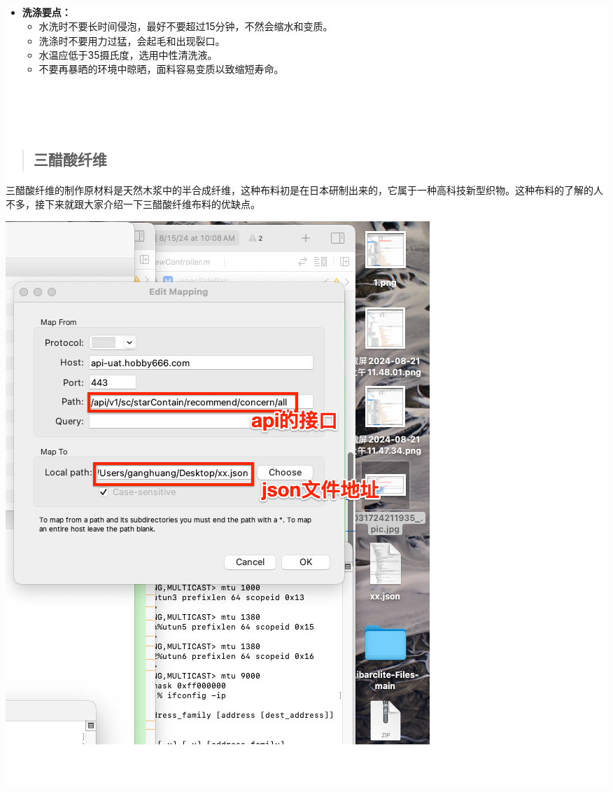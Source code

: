 - **洗涤要点：**
	- 水洗时不要长时间侵泡，最好不要超过15分钟，不然会缩水和变质。
	- 洗涤时不要用力过猛，会起毛和出现裂口。
	- 水温应低于35摄氏度，选用中性清洗液。
	- 不要再暴晒的环境中晾晒，面料容易变质以致缩短寿命。


<br/><br/><br/>
> <h2 id="三醋酸纤维">三醋酸纤维</h2>

三醋酸纤维的制作原材料是天然木浆中的半合成纤维，这种布料初是在日本研制出来的，它属于一种高科技新型织物。这种布料的了解的人不多，接下来就跟大家介绍一下三醋酸纤维布料的优缺点。

![tool.0.0.8.png](./../Pictures/tool.0.0.8.png)


<br/><br/>
